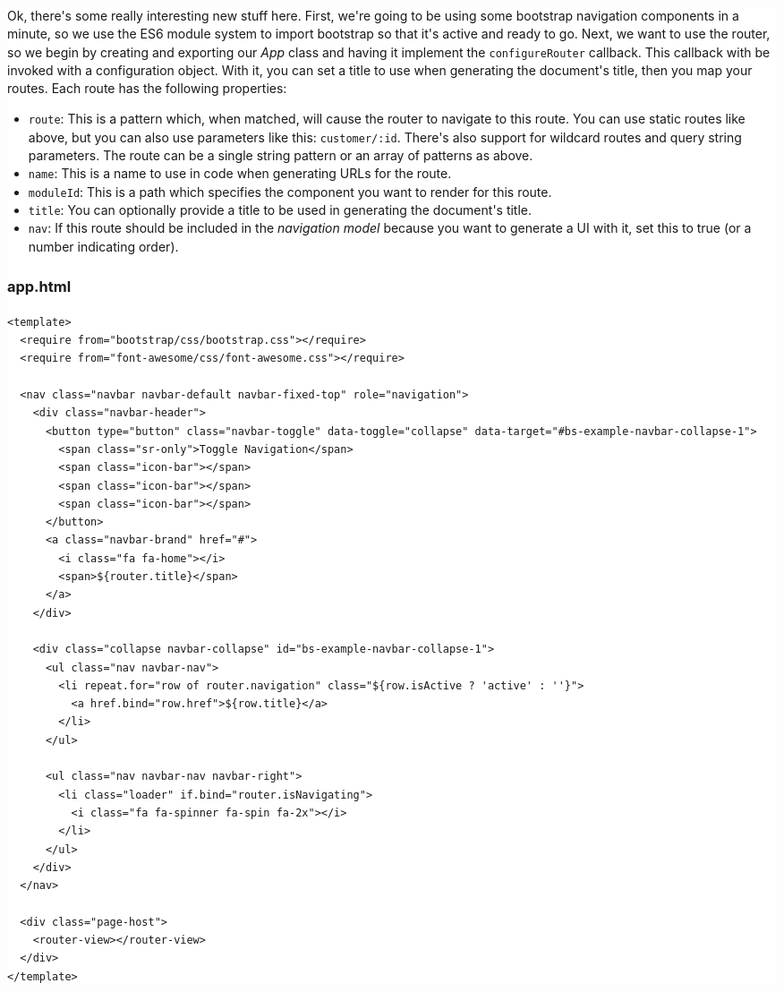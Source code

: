 Ok, there's some really interesting new stuff here. First, we're going to be using some bootstrap navigation components in a minute, so we use the ES6 module system to import bootstrap so that it's active and ready to go. Next, we want to use the router, so we begin by creating and exporting our _App_ class and having it implement the `configureRouter` callback. This callback with be invoked with a configuration object. With it, you can set a title to use when generating the document's title, then you map your routes. Each route has the following properties:

* `route`: This is a pattern which, when matched, will cause the router to navigate to this route. You can use static routes like above, but you can also use parameters like this: `customer/:id`. There's also support for wildcard routes and query string parameters. The route can be a single string pattern or an array of patterns as above.
* `name`: This is a name to use in code when generating URLs for the route.
* `moduleId`: This is a path which specifies the component you want to render for this route.
* `title`: You can optionally provide a title to be used in generating the document's title.
* `nav`: If this route should be included in the _navigation model_ because you want to generate a UI with it, set this to true (or a number indicating order).

### app.html

```markup
<template>
  <require from="bootstrap/css/bootstrap.css"></require>
  <require from="font-awesome/css/font-awesome.css"></require>

  <nav class="navbar navbar-default navbar-fixed-top" role="navigation">
    <div class="navbar-header">
      <button type="button" class="navbar-toggle" data-toggle="collapse" data-target="#bs-example-navbar-collapse-1">
        <span class="sr-only">Toggle Navigation</span>
        <span class="icon-bar"></span>
        <span class="icon-bar"></span>
        <span class="icon-bar"></span>
      </button>
      <a class="navbar-brand" href="#">
        <i class="fa fa-home"></i>
        <span>${router.title}</span>
      </a>
    </div>

    <div class="collapse navbar-collapse" id="bs-example-navbar-collapse-1">
      <ul class="nav navbar-nav">
        <li repeat.for="row of router.navigation" class="${row.isActive ? 'active' : ''}">
          <a href.bind="row.href">${row.title}</a>
        </li>
      </ul>

      <ul class="nav navbar-nav navbar-right">
        <li class="loader" if.bind="router.isNavigating">
          <i class="fa fa-spinner fa-spin fa-2x"></i>
        </li>
      </ul>
    </div>
  </nav>

  <div class="page-host">
    <router-view></router-view>
  </div>
</template>
```
